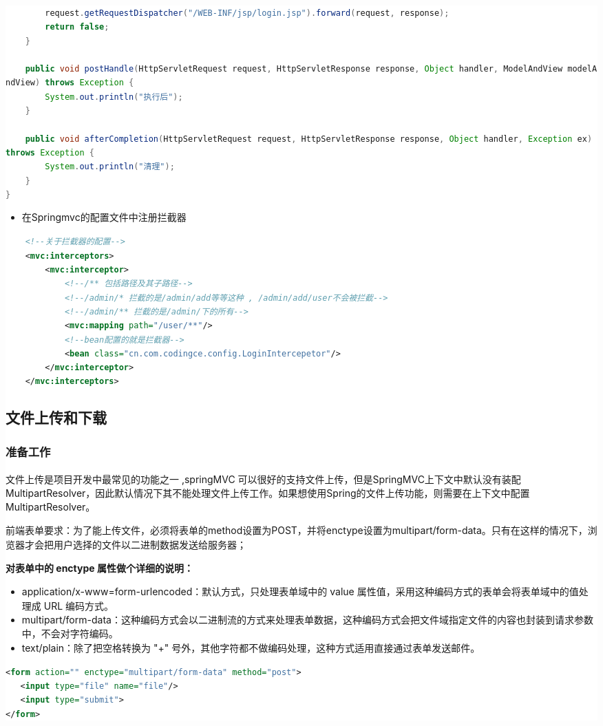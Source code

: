 ```java
        request.getRequestDispatcher("/WEB-INF/jsp/login.jsp").forward(request, response);
        return false;
    }

    public void postHandle(HttpServletRequest request, HttpServletResponse response, Object handler, ModelAndView modelAndView) throws Exception {
        System.out.println("执行后");
    }

    public void afterCompletion(HttpServletRequest request, HttpServletResponse response, Object handler, Exception ex) throws Exception {
        System.out.println("清理");
    }
}
```

- 在Springmvc的配置文件中注册拦截器

```xml
    <!--关于拦截器的配置-->
    <mvc:interceptors>
        <mvc:interceptor>
            <!--/** 包括路径及其子路径-->
            <!--/admin/* 拦截的是/admin/add等等这种 , /admin/add/user不会被拦截-->
            <!--/admin/** 拦截的是/admin/下的所有-->
            <mvc:mapping path="/user/**"/>
            <!--bean配置的就是拦截器-->
            <bean class="cn.com.codingce.config.LoginIntercepetor"/>
        </mvc:interceptor>
    </mvc:interceptors>
```





## 文件上传和下载
### 准备工作
文件上传是项目开发中最常见的功能之一 ,springMVC 可以很好的支持文件上传，但是SpringMVC上下文中默认没有装配MultipartResolver，因此默认情况下其不能处理文件上传工作。如果想使用Spring的文件上传功能，则需要在上下文中配置MultipartResolver。

前端表单要求：为了能上传文件，必须将表单的method设置为POST，并将enctype设置为multipart/form-data。只有在这样的情况下，浏览器才会把用户选择的文件以二进制数据发送给服务器；

**对表单中的 enctype 属性做个详细的说明：**
- application/x-www=form-urlencoded：默认方式，只处理表单域中的 value 属性值，采用这种编码方式的表单会将表单域中的值处理成 URL 编码方式。
- multipart/form-data：这种编码方式会以二进制流的方式来处理表单数据，这种编码方式会把文件域指定文件的内容也封装到请求参数中，不会对字符编码。
- text/plain：除了把空格转换为 "+" 号外，其他字符都不做编码处理，这种方式适用直接通过表单发送邮件。

```xml
<form action="" enctype="multipart/form-data" method="post">
   <input type="file" name="file"/>
   <input type="submit">
</form>
```
